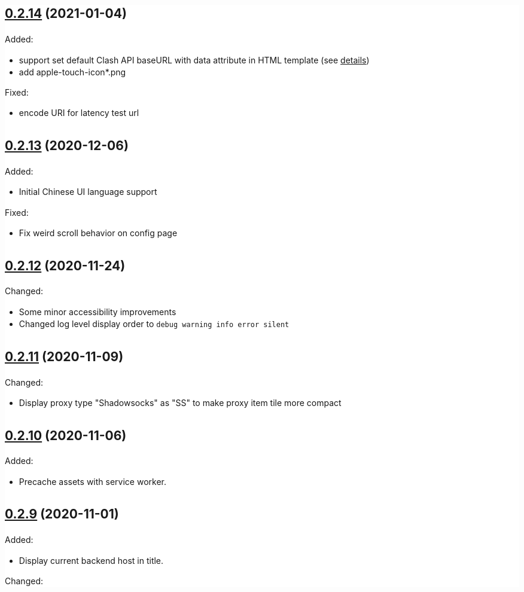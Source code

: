 ## [0.2.14](https://github.com/haishanh/yacd/compare/v0.2.13...v0.2.14) (2021-01-04)

Added:

- support set default Clash API baseURL with data attribute in HTML template (see [details](https://github.com/haishanh/yacd/pull/550))
- add apple-touch-icon\*.png

Fixed:

- encode URI for latency test url

## [0.2.13](https://github.com/haishanh/yacd/compare/v0.2.12...v0.2.13) (2020-12-06)

Added:

- Initial Chinese UI language support

Fixed:

- Fix weird scroll behavior on config page

## [0.2.12](https://github.com/haishanh/yacd/compare/v0.2.11...v0.2.12) (2020-11-24)

Changed:

- Some minor accessibility improvements
- Changed log level display order to `debug warning info error silent`

## [0.2.11](https://github.com/haishanh/yacd/compare/v0.2.10...v0.2.11) (2020-11-09)

Changed:

- Display proxy type "Shadowsocks" as "SS" to make proxy item tile more compact

## [0.2.10](https://github.com/haishanh/yacd/compare/v0.2.9...v0.2.10) (2020-11-06)

Added:

- Precache assets with service worker.

## [0.2.9](https://github.com/haishanh/yacd/compare/v0.2.8...v0.2.9) (2020-11-01)

Added:

- Display current backend host in title.

Changed:
